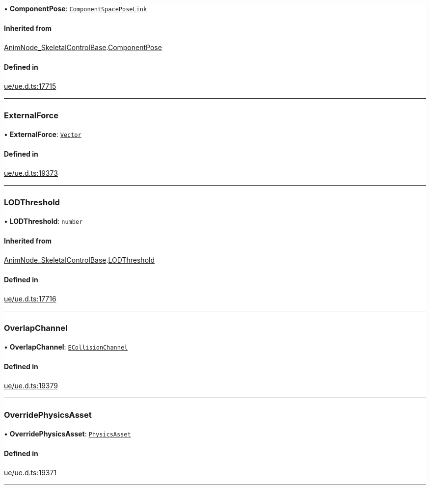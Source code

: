 • **ComponentPose**: [`ComponentSpacePoseLink`](ue_ue.ComponentSpacePoseLink.md)

#### Inherited from

[AnimNode_SkeletalControlBase](ue_ue.AnimNode_SkeletalControlBase.md).[ComponentPose](ue_ue.AnimNode_SkeletalControlBase.md#componentpose)

#### Defined in

[ue/ue.d.ts:17715](https://github.com/YugMetaverse/yug_typings/blob/25cad34/ue/ue.d.ts#L17715)

___

### ExternalForce

• **ExternalForce**: [`Vector`](ue_ue_s.Vector.md)

#### Defined in

[ue/ue.d.ts:19373](https://github.com/YugMetaverse/yug_typings/blob/25cad34/ue/ue.d.ts#L19373)

___

### LODThreshold

• **LODThreshold**: `number`

#### Inherited from

[AnimNode_SkeletalControlBase](ue_ue.AnimNode_SkeletalControlBase.md).[LODThreshold](ue_ue.AnimNode_SkeletalControlBase.md#lodthreshold)

#### Defined in

[ue/ue.d.ts:17716](https://github.com/YugMetaverse/yug_typings/blob/25cad34/ue/ue.d.ts#L17716)

___

### OverlapChannel

• **OverlapChannel**: [`ECollisionChannel`](../enums/ue_ue.ECollisionChannel.md)

#### Defined in

[ue/ue.d.ts:19379](https://github.com/YugMetaverse/yug_typings/blob/25cad34/ue/ue.d.ts#L19379)

___

### OverridePhysicsAsset

• **OverridePhysicsAsset**: [`PhysicsAsset`](ue_ue.PhysicsAsset.md)

#### Defined in

[ue/ue.d.ts:19371](https://github.com/YugMetaverse/yug_typings/blob/25cad34/ue/ue.d.ts#L19371)

___
